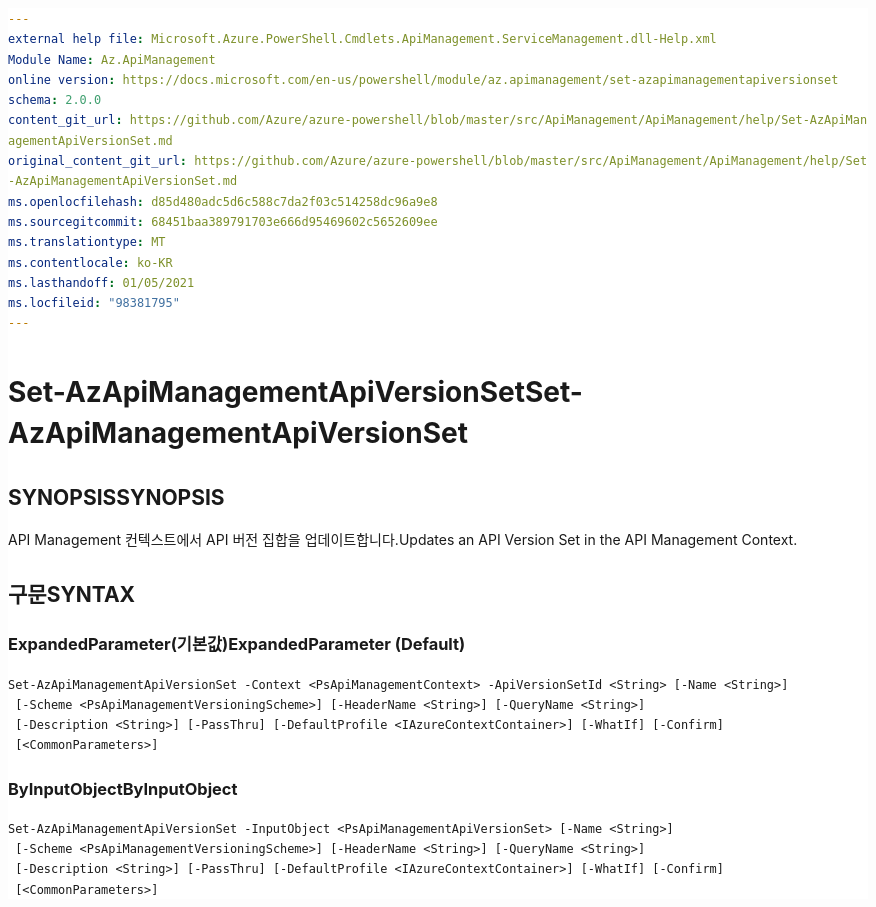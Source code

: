 ```yaml
---
external help file: Microsoft.Azure.PowerShell.Cmdlets.ApiManagement.ServiceManagement.dll-Help.xml
Module Name: Az.ApiManagement
online version: https://docs.microsoft.com/en-us/powershell/module/az.apimanagement/set-azapimanagementapiversionset
schema: 2.0.0
content_git_url: https://github.com/Azure/azure-powershell/blob/master/src/ApiManagement/ApiManagement/help/Set-AzApiManagementApiVersionSet.md
original_content_git_url: https://github.com/Azure/azure-powershell/blob/master/src/ApiManagement/ApiManagement/help/Set-AzApiManagementApiVersionSet.md
ms.openlocfilehash: d85d480adc5d6c588c7da2f03c514258dc96a9e8
ms.sourcegitcommit: 68451baa389791703e666d95469602c5652609ee
ms.translationtype: MT
ms.contentlocale: ko-KR
ms.lasthandoff: 01/05/2021
ms.locfileid: "98381795"
---
```

# <span data-ttu-id="8a47e-101">Set-AzApiManagementApiVersionSet</span><span class="sxs-lookup"><span data-stu-id="8a47e-101">Set-AzApiManagementApiVersionSet</span></span>

## <span data-ttu-id="8a47e-102">SYNOPSIS</span><span class="sxs-lookup"><span data-stu-id="8a47e-102">SYNOPSIS</span></span>
<span data-ttu-id="8a47e-103">API Management 컨텍스트에서 API 버전 집합을 업데이트합니다.</span><span class="sxs-lookup"><span data-stu-id="8a47e-103">Updates an API Version Set in the API Management Context.</span></span>

## <span data-ttu-id="8a47e-104">구문</span><span class="sxs-lookup"><span data-stu-id="8a47e-104">SYNTAX</span></span>

### <span data-ttu-id="8a47e-105">ExpandedParameter(기본값)</span><span class="sxs-lookup"><span data-stu-id="8a47e-105">ExpandedParameter (Default)</span></span>
```
Set-AzApiManagementApiVersionSet -Context <PsApiManagementContext> -ApiVersionSetId <String> [-Name <String>]
 [-Scheme <PsApiManagementVersioningScheme>] [-HeaderName <String>] [-QueryName <String>]
 [-Description <String>] [-PassThru] [-DefaultProfile <IAzureContextContainer>] [-WhatIf] [-Confirm]
 [<CommonParameters>]
```

### <span data-ttu-id="8a47e-106">ByInputObject</span><span class="sxs-lookup"><span data-stu-id="8a47e-106">ByInputObject</span></span>
```
Set-AzApiManagementApiVersionSet -InputObject <PsApiManagementApiVersionSet> [-Name <String>]
 [-Scheme <PsApiManagementVersioningScheme>] [-HeaderName <String>] [-QueryName <String>]
 [-Description <String>] [-PassThru] [-DefaultProfile <IAzureContextContainer>] [-WhatIf] [-Confirm]
 [<CommonParameters>]
```

